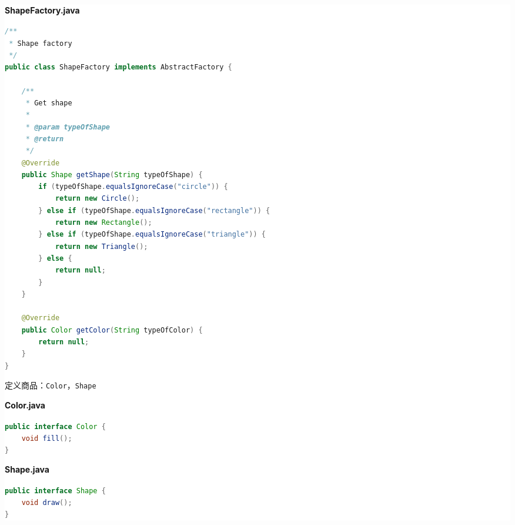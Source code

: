 

**ShapeFactory.java**

```java
/**
 * Shape factory
 */
public class ShapeFactory implements AbstractFactory {

    /**
     * Get shape
     *
     * @param typeOfShape
     * @return
     */
    @Override
    public Shape getShape(String typeOfShape) {
        if (typeOfShape.equalsIgnoreCase("circle")) {
            return new Circle();
        } else if (typeOfShape.equalsIgnoreCase("rectangle")) {
            return new Rectangle();
        } else if (typeOfShape.equalsIgnoreCase("triangle")) {
            return new Triangle();
        } else {
            return null;
        }
    }

    @Override
    public Color getColor(String typeOfColor) {
        return null;
    }
}
```



定义商品：`Color`，`Shape`

**Color.java**

```java
public interface Color {
    void fill();
}
```

**Shape.java**

```java
public interface Shape {
    void draw();
}
```


